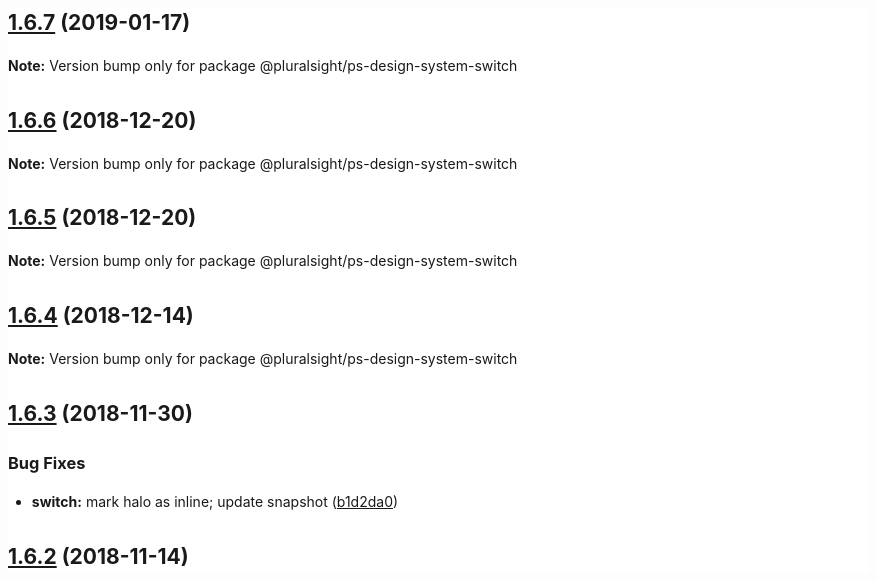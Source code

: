 
## [1.6.7](https://github.com/pluralsight/design-system/compare/@pluralsight/ps-design-system-switch@1.6.6...@pluralsight/ps-design-system-switch@1.6.7) (2019-01-17)

**Note:** Version bump only for package @pluralsight/ps-design-system-switch





## [1.6.6](https://github.com/pluralsight/design-system/compare/@pluralsight/ps-design-system-switch@1.6.4...@pluralsight/ps-design-system-switch@1.6.6) (2018-12-20)

**Note:** Version bump only for package @pluralsight/ps-design-system-switch





## [1.6.5](https://github.com/pluralsight/design-system/compare/@pluralsight/ps-design-system-switch@1.6.4...@pluralsight/ps-design-system-switch@1.6.5) (2018-12-20)

**Note:** Version bump only for package @pluralsight/ps-design-system-switch





## [1.6.4](https://github.com/pluralsight/design-system/compare/@pluralsight/ps-design-system-switch@1.6.3...@pluralsight/ps-design-system-switch@1.6.4) (2018-12-14)

**Note:** Version bump only for package @pluralsight/ps-design-system-switch





## [1.6.3](https://github.com/pluralsight/design-system/compare/@pluralsight/ps-design-system-switch@1.6.2...@pluralsight/ps-design-system-switch@1.6.3) (2018-11-30)


### Bug Fixes

* **switch:** mark halo as inline; update snapshot ([b1d2da0](https://github.com/pluralsight/design-system/commit/b1d2da0))





## [1.6.2](https://github.com/pluralsight/design-system/compare/@pluralsight/ps-design-system-switch@1.6.1...@pluralsight/ps-design-system-switch@1.6.2) (2018-11-14)
